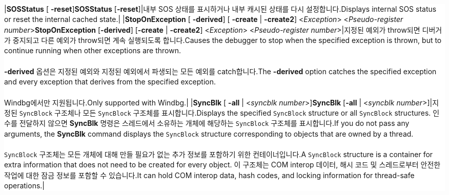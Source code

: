 |<span data-ttu-id="4ae34-401">**SOSStatus** [ **-reset**]</span><span class="sxs-lookup"><span data-stu-id="4ae34-401">**SOSStatus** [**-reset**]</span></span>|<span data-ttu-id="4ae34-402">내부 SOS 상태를 표시하거나 내부 캐시된 상태를 다시 설정합니다.</span><span class="sxs-lookup"><span data-stu-id="4ae34-402">Displays internal SOS status or reset the internal cached state.</span></span>|
|<span data-ttu-id="4ae34-403">**StopOnException** [ **-derived**] [ **-create** &#124; **-create2**] \<*Exception*> \<*Pseudo-register number*></span><span class="sxs-lookup"><span data-stu-id="4ae34-403">**StopOnException** [**-derived**] [**-create** &#124; **-create2**] \<*Exception*> \<*Pseudo-register number*></span></span>|<span data-ttu-id="4ae34-404">지정된 예외가 throw되면 디버거가 중지되고 다른 예외가 throw되면 계속 실행되도록 합니다.</span><span class="sxs-lookup"><span data-stu-id="4ae34-404">Causes the debugger to stop when the specified exception is thrown, but to continue running when other exceptions are thrown.</span></span><br /><br /> <span data-ttu-id="4ae34-405">**-derived** 옵션은 지정된 예외와 지정된 예외에서 파생되는 모든 예외를 catch합니다.</span><span class="sxs-lookup"><span data-stu-id="4ae34-405">The **-derived** option catches the specified exception and every exception that derives from the specified exception.</span></span> <br /><br /> <span data-ttu-id="4ae34-406">Windbg에서만 지원됩니다.</span><span class="sxs-lookup"><span data-stu-id="4ae34-406">Only supported with Windbg.</span></span>|
|<span data-ttu-id="4ae34-407">**SyncBlk** [ **-all** &#124; \<*syncblk number*>]</span><span class="sxs-lookup"><span data-stu-id="4ae34-407">**SyncBlk** [**-all** &#124; \<*syncblk number*>]</span></span>|<span data-ttu-id="4ae34-408">지정된 `SyncBlock` 구조체나 모든 `SyncBlock` 구조체를 표시합니다.</span><span class="sxs-lookup"><span data-stu-id="4ae34-408">Displays the specified `SyncBlock` structure or all `SyncBlock` structures.</span></span>  <span data-ttu-id="4ae34-409">인수를 전달하지 않으면 **SyncBlk** 명령은 스레드에서 소유하는 개체에 해당하는 `SyncBlock` 구조체를 표시합니다.</span><span class="sxs-lookup"><span data-stu-id="4ae34-409">If you do not pass any arguments, the **SyncBlk** command displays the `SyncBlock` structure corresponding to objects that are owned by a thread.</span></span><br /><br /> <span data-ttu-id="4ae34-410">`SyncBlock` 구조체는 모든 개체에 대해 만들 필요가 없는 추가 정보를 포함하기 위한 컨테이너입니다.</span><span class="sxs-lookup"><span data-stu-id="4ae34-410">A `SyncBlock` structure is a container for extra information that does not need to be created for every object.</span></span> <span data-ttu-id="4ae34-411">이 구조체는 COM interop 데이터, 해시 코드 및 스레드로부터 안전한 작업에 대한 잠금 정보를 포함할 수 있습니다.</span><span class="sxs-lookup"><span data-stu-id="4ae34-411">It can hold COM interop data, hash codes, and locking information for thread-safe operations.</span></span>|
